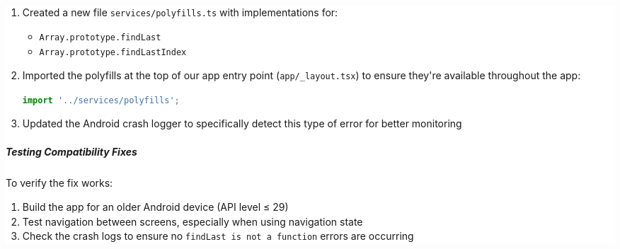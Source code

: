 1. Created a new file `services/polyfills.ts` with implementations for:
   - `Array.prototype.findLast`
   - `Array.prototype.findLastIndex`

2. Imported the polyfills at the top of our app entry point (`app/_layout.tsx`) to ensure they're available throughout the app:
   
   ```typescript
   import '../services/polyfills';
   ```

3. Updated the Android crash logger to specifically detect this type of error for better monitoring

##### Testing Compatibility Fixes

To verify the fix works:

1. Build the app for an older Android device (API level ≤ 29)
2. Test navigation between screens, especially when using navigation state
3. Check the crash logs to ensure no `findLast is not a function` errors are occurring
